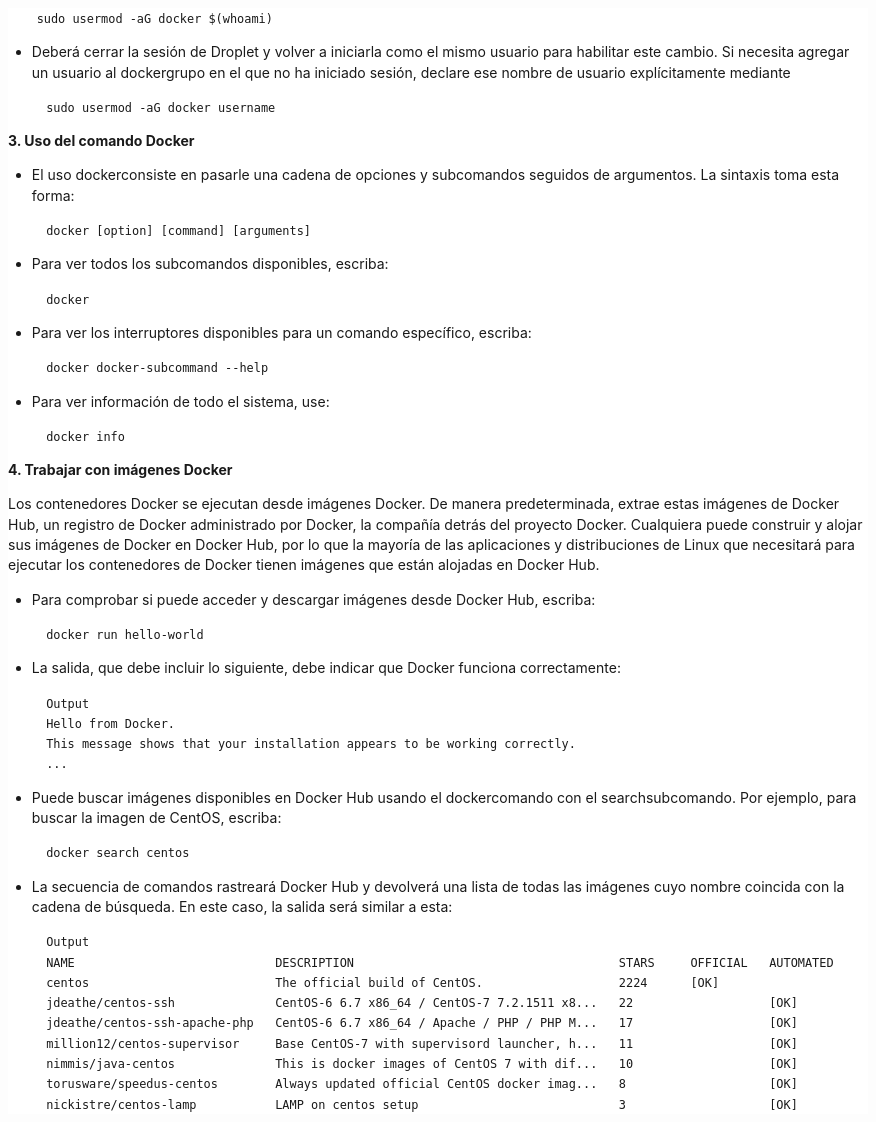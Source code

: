         sudo usermod -aG docker $(whoami)

- Deberá cerrar la sesión de Droplet y volver a iniciarla como el mismo usuario para habilitar este cambio.
Si necesita agregar un usuario al dockergrupo en el que no ha iniciado sesión, declare ese nombre de usuario explícitamente mediante

        sudo usermod -aG docker username

**3. Uso del comando Docker**

- El uso dockerconsiste en pasarle una cadena de opciones y subcomandos seguidos de argumentos. La sintaxis toma esta forma:

        docker [option] [command] [arguments]

- Para ver todos los subcomandos disponibles, escriba:

        docker

- Para ver los interruptores disponibles para un comando específico, escriba:

        docker docker-subcommand --help

- Para ver información de todo el sistema, use:

        docker info

**4. Trabajar con imágenes Docker**

Los contenedores Docker se ejecutan desde imágenes Docker. De manera predeterminada, extrae estas imágenes de Docker Hub, un registro de Docker administrado por Docker, la compañía detrás del proyecto Docker. Cualquiera puede construir y alojar sus imágenes de Docker en Docker Hub, por lo que la mayoría de las aplicaciones y distribuciones de Linux que necesitará para ejecutar los contenedores de Docker tienen imágenes que están alojadas en Docker Hub.

- Para comprobar si puede acceder y descargar imágenes desde Docker Hub, escriba:

        docker run hello-world

- La salida, que debe incluir lo siguiente, debe indicar que Docker funciona correctamente:

        Output
        Hello from Docker.
        This message shows that your installation appears to be working correctly.
        ...

           

- Puede buscar imágenes disponibles en Docker Hub usando el dockercomando con el searchsubcomando. Por ejemplo, para buscar la imagen de CentOS, escriba:

        docker search centos

- La secuencia de comandos rastreará Docker Hub y devolverá una lista de todas las imágenes cuyo nombre coincida con la cadena de búsqueda. En este caso, la salida será similar a esta:

        Output
        NAME                            DESCRIPTION                                     STARS     OFFICIAL   AUTOMATED
        centos                          The official build of CentOS.                   2224      [OK]       
        jdeathe/centos-ssh              CentOS-6 6.7 x86_64 / CentOS-7 7.2.1511 x8...   22                   [OK]
        jdeathe/centos-ssh-apache-php   CentOS-6 6.7 x86_64 / Apache / PHP / PHP M...   17                   [OK]
        million12/centos-supervisor     Base CentOS-7 with supervisord launcher, h...   11                   [OK]
        nimmis/java-centos              This is docker images of CentOS 7 with dif...   10                   [OK]
        torusware/speedus-centos        Always updated official CentOS docker imag...   8                    [OK]
        nickistre/centos-lamp           LAMP on centos setup                            3                    [OK]
